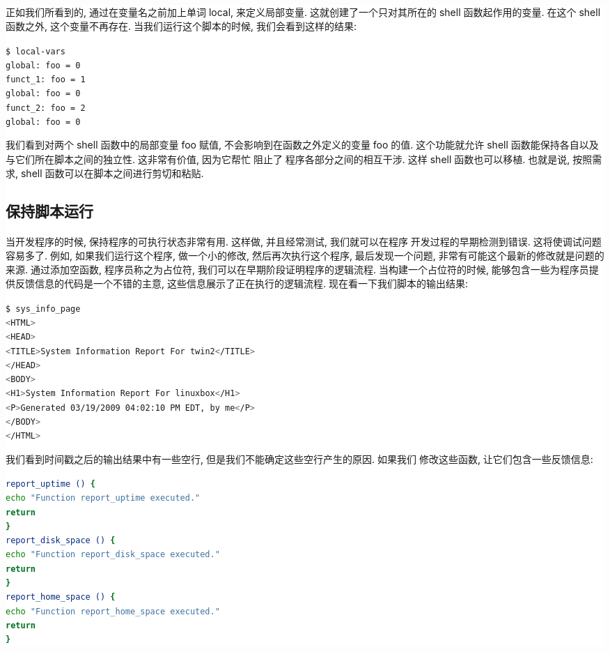 正如我们所看到的, 通过在变量名之前加上单词 local, 来定义局部变量.
这就创建了一个只对其所在的 shell 函数起作用的变量.
在这个 shell 函数之外, 这个变量不再存在. 当我们运行这个脚本的时候,  我们会看到这样的结果:

```bash
$ local-vars
global: foo = 0
funct_1: foo = 1
global: foo = 0
funct_2: foo = 2
global: foo = 0
```

我们看到对两个 shell 函数中的局部变量 foo 赋值, 不会影响到在函数之外定义的变量 foo 的值.
这个功能就允许 shell 函数能保持各自以及与它们所在脚本之间的独立性.
这非常有价值, 因为它帮忙 阻止了 程序各部分之间的相互干涉.
这样 shell 函数也可以移植. 也就是说, 按照需求,  shell 函数可以在脚本之间进行剪切和粘贴.

## 保持脚本运行

当开发程序的时候, 保持程序的可执行状态非常有用.
这样做, 并且经常测试, 我们就可以在程序 开发过程的早期检测到错误. 这将使调试问题容易多了.
例如, 如果我们运行这个程序, 做一个小的修改,  然后再次执行这个程序, 最后发现一个问题, 非常有可能这个最新的修改就是问题的来源.
通过添加空函数,  程序员称之为占位符, 我们可以在早期阶段证明程序的逻辑流程.
当构建一个占位符的时候,  能够包含一些为程序员提供反馈信息的代码是一个不错的主意, 这些信息展示了正在执行的逻辑流程.
现在看一下我们脚本的输出结果:

```bash
$ sys_info_page
<HTML>
<HEAD>
<TITLE>System Information Report For twin2</TITLE>
</HEAD>
<BODY>
<H1>System Information Report For linuxbox</H1>
<P>Generated 03/19/2009 04:02:10 PM EDT, by me</P>
</BODY>
</HTML>
```

我们看到时间戳之后的输出结果中有一些空行, 但是我们不能确定这些空行产生的原因.
如果我们 修改这些函数, 让它们包含一些反馈信息:

```bash
report_uptime () {
echo "Function report_uptime executed."
return
}
report_disk_space () {
echo "Function report_disk_space executed."
return
}
report_home_space () {
echo "Function report_home_space executed."
return
}
```
